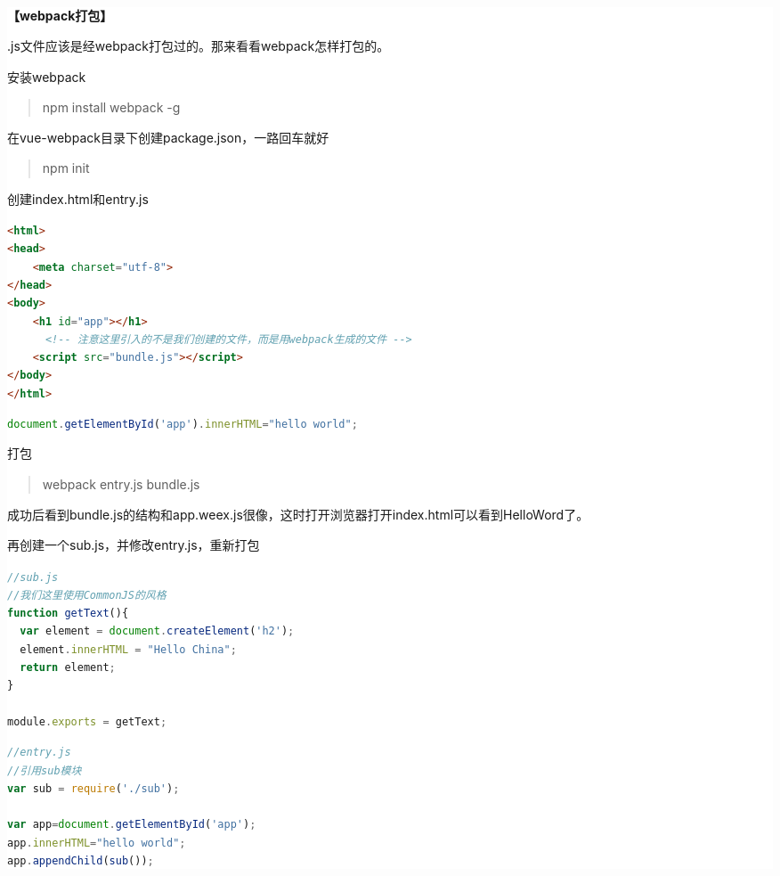 
**【webpack打包】**

.js文件应该是经webpack打包过的。那来看看webpack怎样打包的。

安装webpack

> npm install webpack -g

在vue-webpack目录下创建package.json，一路回车就好

> npm init

创建index.html和entry.js

```html
<html>
<head>
    <meta charset="utf-8">
</head>
<body>
    <h1 id="app"></h1>
      <!-- 注意这里引入的不是我们创建的文件，而是用webpack生成的文件 -->
    <script src="bundle.js"></script>
</body>
</html>
```

```javascript
document.getElementById('app').innerHTML="hello world";
```

打包

> webpack entry.js bundle.js

成功后看到bundle.js的结构和app.weex.js很像，这时打开浏览器打开index.html可以看到HelloWord了。

再创建一个sub.js，并修改entry.js，重新打包

```javascript
//sub.js
//我们这里使用CommonJS的风格
function getText(){
  var element = document.createElement('h2');
  element.innerHTML = "Hello China";
  return element;
}

module.exports = getText;
```

```javascript
//entry.js 
//引用sub模块
var sub = require('./sub');

var app=document.getElementById('app');
app.innerHTML="hello world";
app.appendChild(sub());
```
